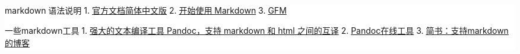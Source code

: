markdown 语法说明
	1. [官方文档简体中文版](http://wowubuntu.com/markdown/index.html)
	2. [开始使用 Markdown](http://ued.taobao.org/blog/2012/07/getting-started-with-markdown/)
	3. [GFM](https://help.github.com/articles/github-flavored-markdown/)

一些markdown工具
	1. [强大的文本编译工具 Pandoc，支持 markdown 和 html 之间的互译](http://pandoc.org/)
	2. [Pandoc在线工具](http://pandoc.org/try/)
	3. [简书：支持markdown的博客](http://www.jianshu.com/)
